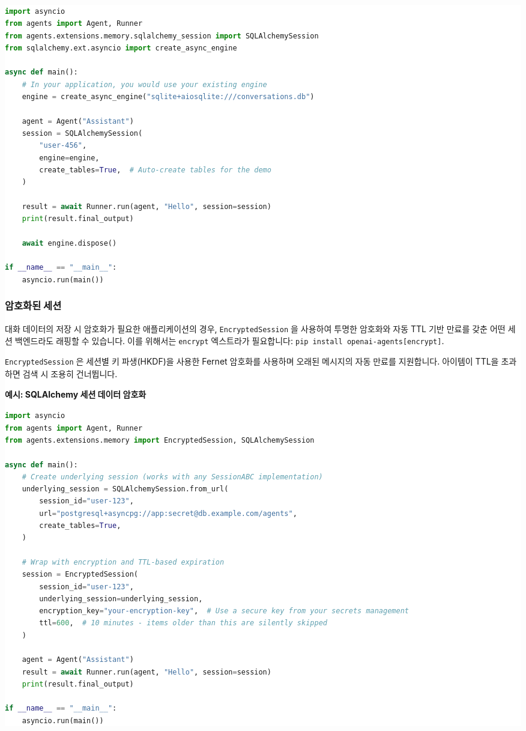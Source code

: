 ```python
import asyncio
from agents import Agent, Runner
from agents.extensions.memory.sqlalchemy_session import SQLAlchemySession
from sqlalchemy.ext.asyncio import create_async_engine

async def main():
    # In your application, you would use your existing engine
    engine = create_async_engine("sqlite+aiosqlite:///conversations.db")

    agent = Agent("Assistant")
    session = SQLAlchemySession(
        "user-456",
        engine=engine,
        create_tables=True,  # Auto-create tables for the demo
    )

    result = await Runner.run(agent, "Hello", session=session)
    print(result.final_output)

    await engine.dispose()

if __name__ == "__main__":
    asyncio.run(main())
```

### 암호화된 세션

대화 데이터의 저장 시 암호화가 필요한 애플리케이션의 경우, `EncryptedSession` 을 사용하여 투명한 암호화와 자동 TTL 기반 만료를 갖춘 어떤 세션 백엔드라도 래핑할 수 있습니다. 이를 위해서는 `encrypt` 엑스트라가 필요합니다: `pip install openai-agents[encrypt]`.

`EncryptedSession` 은 세션별 키 파생(HKDF)을 사용한 Fernet 암호화를 사용하며 오래된 메시지의 자동 만료를 지원합니다. 아이템이 TTL을 초과하면 검색 시 조용히 건너뜁니다.

**예시: SQLAlchemy 세션 데이터 암호화**

```python
import asyncio
from agents import Agent, Runner
from agents.extensions.memory import EncryptedSession, SQLAlchemySession

async def main():
    # Create underlying session (works with any SessionABC implementation)
    underlying_session = SQLAlchemySession.from_url(
        session_id="user-123",
        url="postgresql+asyncpg://app:secret@db.example.com/agents",
        create_tables=True,
    )

    # Wrap with encryption and TTL-based expiration
    session = EncryptedSession(
        session_id="user-123",
        underlying_session=underlying_session,
        encryption_key="your-encryption-key",  # Use a secure key from your secrets management
        ttl=600,  # 10 minutes - items older than this are silently skipped
    )

    agent = Agent("Assistant")
    result = await Runner.run(agent, "Hello", session=session)
    print(result.final_output)

if __name__ == "__main__":
    asyncio.run(main())
```
